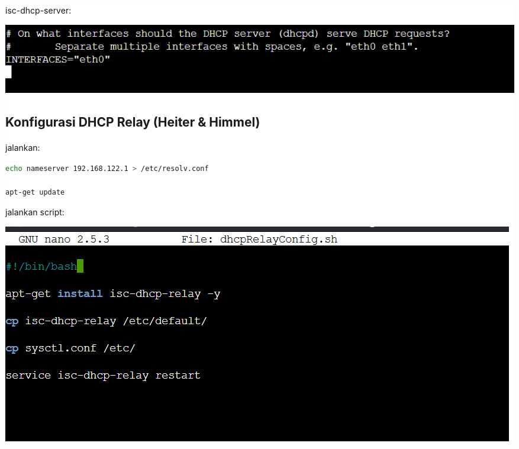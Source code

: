 isc-dhcp-server:

![](./img//isc-dhcp-server.png)

## Konfigurasi DHCP Relay (Heiter & Himmel)
jalankan:
```bash
echo nameserver 192.168.122.1 > /etc/resolv.conf

apt-get update
```

jalankan script:

![](./img/dhcpRelayConfig.png)
